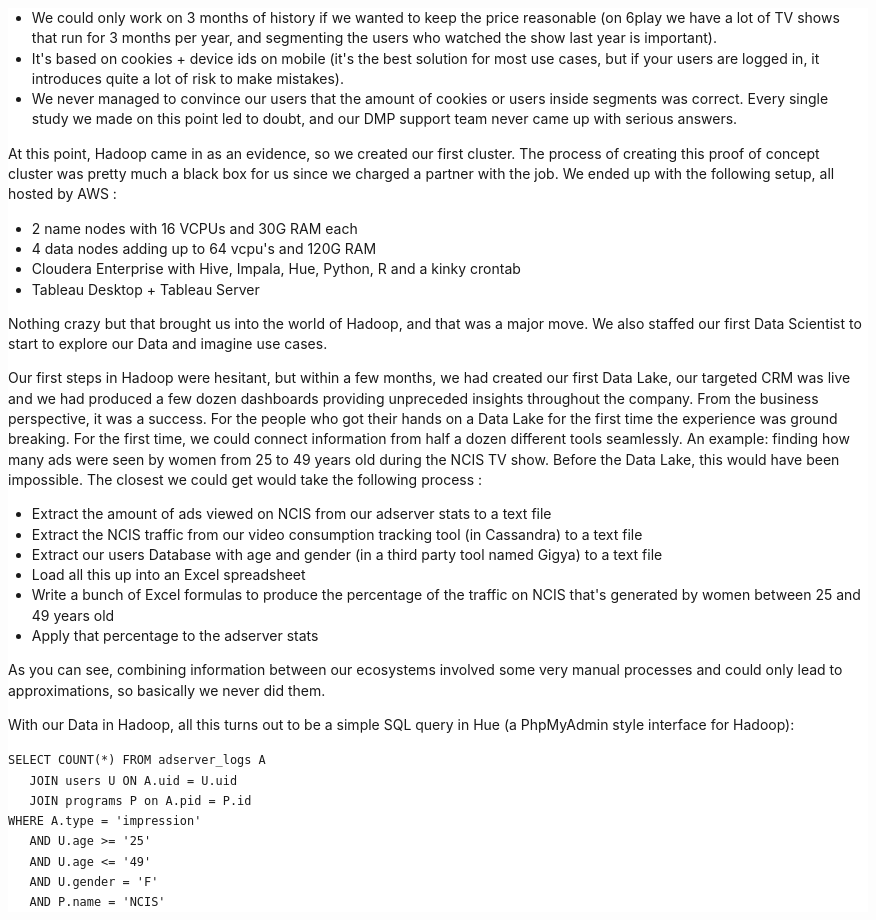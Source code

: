   - We could only work on 3 months of history if we wanted to keep the price reasonable (on 6play we have a lot of TV shows that run for 3 months per year, and segmenting the users who watched the show last year is important).
  - It's based on cookies + device ids on mobile (it's the best solution for most use cases, but if your users are logged in, it introduces quite a lot of risk to make mistakes).
  - We never managed to convince our users that the amount of cookies or users inside segments was correct. Every single study we made on this point led to doubt, and our DMP support team never came up with serious answers.

At this point, Hadoop came in as an evidence, so we created our first cluster.
The process of creating this proof of concept cluster was pretty much a black box for us since we charged a partner with the job. We ended up with the following setup, all hosted by AWS :

  - 2 name nodes with 16 VCPUs and 30G RAM each
  - 4 data nodes adding up to 64 vcpu's and 120G RAM
  - Cloudera Enterprise with Hive, Impala, Hue, Python, R and a kinky crontab
  - Tableau Desktop + Tableau Server

Nothing crazy but that brought us into the world of Hadoop, and that was a major move. We also staffed our first Data Scientist to start to explore our Data and imagine use cases.

Our first steps in Hadoop were hesitant, but within a few months, we had created our first Data Lake, our targeted CRM was live and we had produced a few dozen dashboards providing unpreceded insights throughout the company. From the business perspective, it was a success.
For the people who got their hands on a Data Lake for the first time the experience was ground breaking. For the first time, we could connect information from half a dozen different tools seamlessly.
An example: finding how many ads were seen by women from 25 to 49 years old during the NCIS TV show.
Before the Data Lake, this would have been impossible. The closest we could get would take the following process :

  - Extract the amount of ads viewed on NCIS from our adserver stats to a text file
  - Extract the NCIS traffic from our video consumption tracking tool (in Cassandra) to a text file
  - Extract our users Database with age and gender (in a third party tool named Gigya) to a text file
  - Load all this up into an Excel spreadsheet
  - Write a bunch of Excel formulas to produce the percentage of the traffic on NCIS that's generated by women between 25 and 49 years old
  - Apply that percentage to the adserver stats

As you can see, combining information between our ecosystems involved some very manual processes and could only lead to approximations, so basically we never did them.

With our Data in Hadoop, all this turns out to be a simple SQL query in Hue (a PhpMyAdmin style interface for Hadoop):

```
SELECT COUNT(*) FROM adserver_logs A
   JOIN users U ON A.uid = U.uid
   JOIN programs P on A.pid = P.id
WHERE A.type = 'impression'
   AND U.age >= '25'
   AND U.age <= '49'
   AND U.gender = 'F'
   AND P.name = 'NCIS'
```
